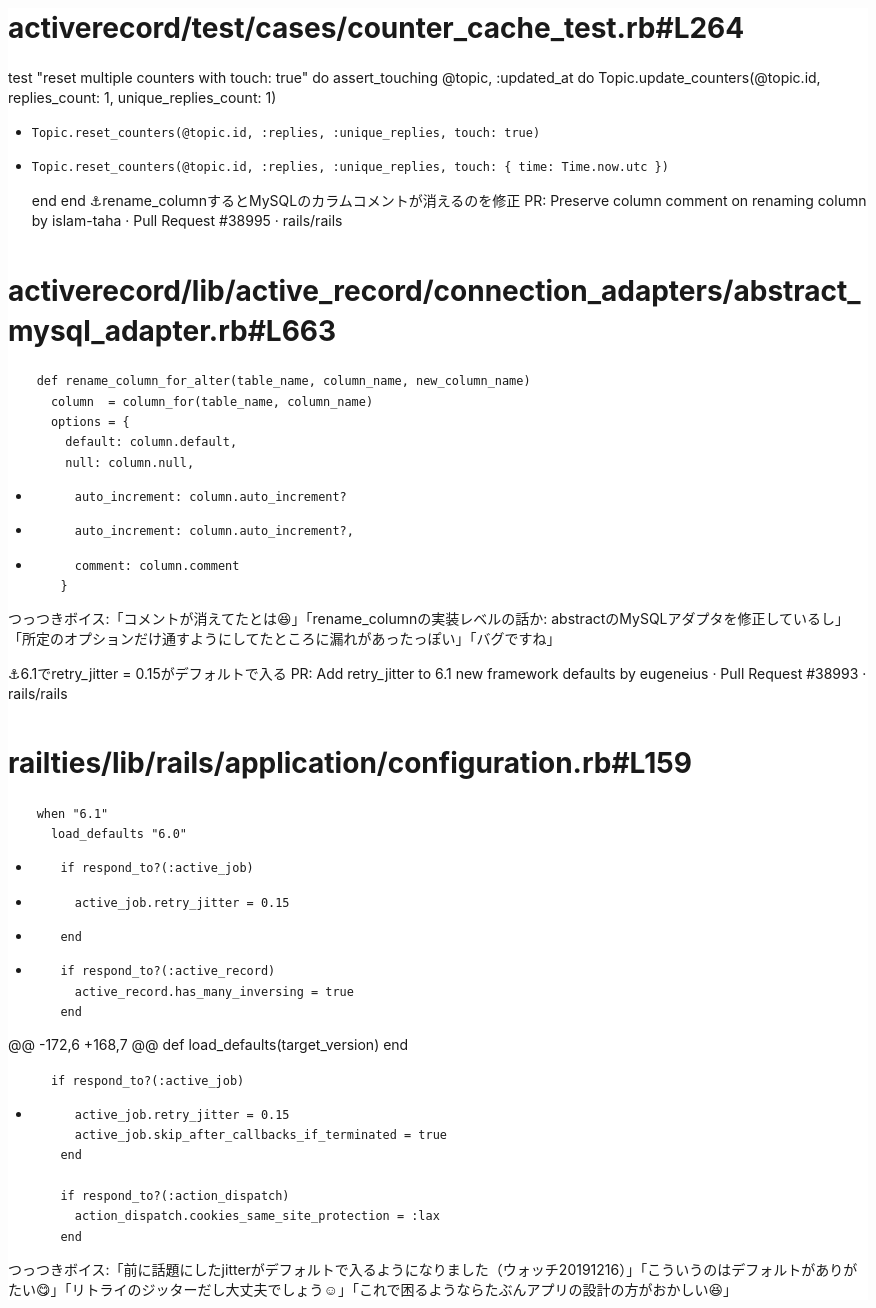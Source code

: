 # activerecord/test/cases/counter_cache_test.rb#L264
  test "reset multiple counters with touch: true" do
    assert_touching @topic, :updated_at do
      Topic.update_counters(@topic.id, replies_count: 1, unique_replies_count: 1)
-     Topic.reset_counters(@topic.id, :replies, :unique_replies, touch: true)
+     Topic.reset_counters(@topic.id, :replies, :unique_replies, touch: { time: Time.now.utc })
    end
  end
⚓rename_columnするとMySQLのカラムコメントが消えるのを修正
PR: Preserve column comment on renaming column by islam-taha · Pull Request #38995 · rails/rails
# activerecord/lib/active_record/connection_adapters/abstract_mysql_adapter.rb#L663
        def rename_column_for_alter(table_name, column_name, new_column_name)
          column  = column_for(table_name, column_name)
          options = {
            default: column.default,
            null: column.null,
-           auto_increment: column.auto_increment?
+           auto_increment: column.auto_increment?,
+           comment: column.comment
          }

つっつきボイス:「コメントが消えてたとは😆」「rename_columnの実装レベルの話か: abstractのMySQLアダプタを修正しているし」「所定のオプションだけ通すようにしてたところに漏れがあったっぽい」「バグですね」

⚓6.1でretry_jitter = 0.15がデフォルトで入る
PR: Add retry_jitter to 6.1 new framework defaults by eugeneius · Pull Request #38993 · rails/rails
# railties/lib/rails/application/configuration.rb#L159
        when "6.1"
          load_defaults "6.0"

-         if respond_to?(:active_job)
-           active_job.retry_jitter = 0.15
-         end
-
          if respond_to?(:active_record)
            active_record.has_many_inversing = true
          end
@@ -172,6 +168,7 @@ def load_defaults(target_version)
          end

          if respond_to?(:active_job)
+           active_job.retry_jitter = 0.15
            active_job.skip_after_callbacks_if_terminated = true
          end

          if respond_to?(:action_dispatch)
            action_dispatch.cookies_same_site_protection = :lax
          end
つっつきボイス:「前に話題にしたjitterがデフォルトで入るようになりました（ウォッチ20191216）」「こういうのはデフォルトがありがたい😋」「リトライのジッターだし大丈夫でしょう☺️」「これで困るようならたぶんアプリの設計の方がおかしい😆」
